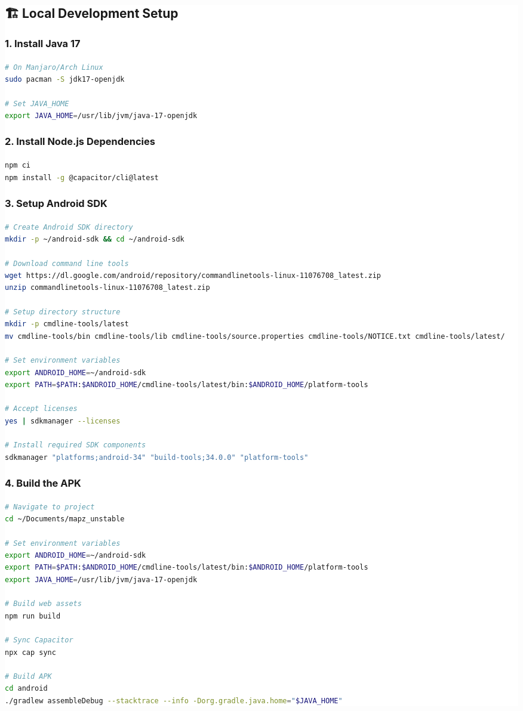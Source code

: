 ## 🏗️ Local Development Setup

### 1. Install Java 17
```bash
# On Manjaro/Arch Linux
sudo pacman -S jdk17-openjdk

# Set JAVA_HOME
export JAVA_HOME=/usr/lib/jvm/java-17-openjdk
```

### 2. Install Node.js Dependencies
```bash
npm ci
npm install -g @capacitor/cli@latest
```

### 3. Setup Android SDK
```bash
# Create Android SDK directory
mkdir -p ~/android-sdk && cd ~/android-sdk

# Download command line tools
wget https://dl.google.com/android/repository/commandlinetools-linux-11076708_latest.zip
unzip commandlinetools-linux-11076708_latest.zip

# Setup directory structure
mkdir -p cmdline-tools/latest
mv cmdline-tools/bin cmdline-tools/lib cmdline-tools/source.properties cmdline-tools/NOTICE.txt cmdline-tools/latest/

# Set environment variables
export ANDROID_HOME=~/android-sdk
export PATH=$PATH:$ANDROID_HOME/cmdline-tools/latest/bin:$ANDROID_HOME/platform-tools

# Accept licenses
yes | sdkmanager --licenses

# Install required SDK components
sdkmanager "platforms;android-34" "build-tools;34.0.0" "platform-tools"
```

### 4. Build the APK
```bash
# Navigate to project
cd ~/Documents/mapz_unstable

# Set environment variables
export ANDROID_HOME=~/android-sdk
export PATH=$PATH:$ANDROID_HOME/cmdline-tools/latest/bin:$ANDROID_HOME/platform-tools
export JAVA_HOME=/usr/lib/jvm/java-17-openjdk

# Build web assets
npm run build

# Sync Capacitor
npx cap sync

# Build APK
cd android
./gradlew assembleDebug --stacktrace --info -Dorg.gradle.java.home="$JAVA_HOME"
```
